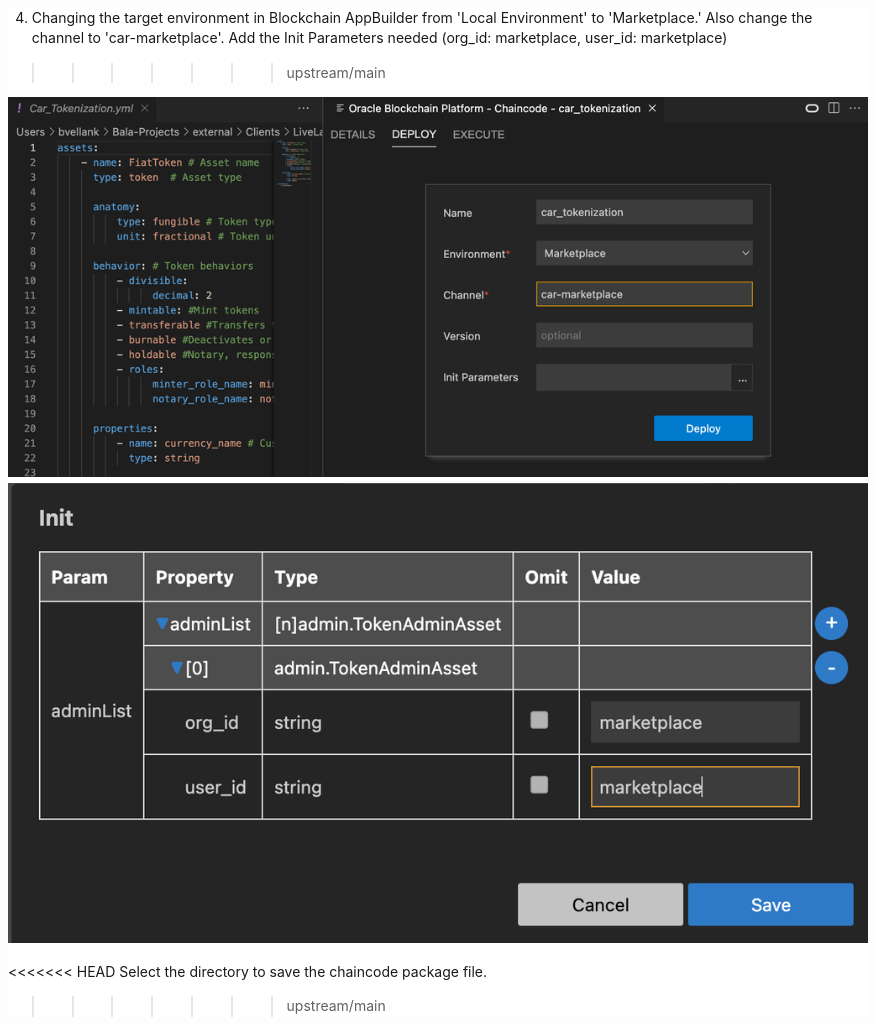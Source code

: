 4. Changing the target environment in Blockchain AppBuilder from 'Local Environment' to 'Marketplace.' Also change the channel to 'car-marketplace'. Add the Init Parameters needed (org_id: marketplace, user_id: marketplace)
>>>>>>> upstream/main

  ![Founder Deployment](images/2-app-builder-tokenization-deploy-marketplace.png)
  ![Founder Deployment](images/2-appbuilder-tokenization-init.png)

<<<<<<< HEAD
  Select the directory  to save the chaincode package file.
>>>>>>> upstream/main
